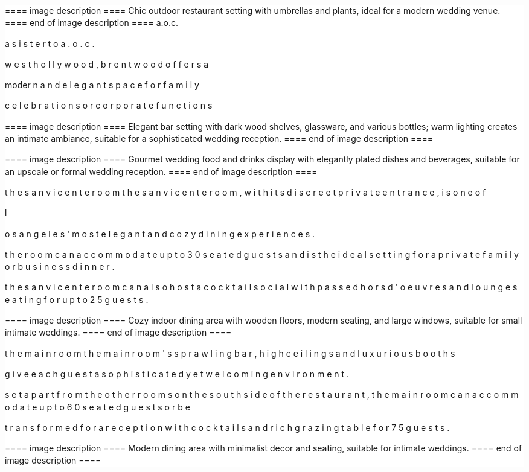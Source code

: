 ==== image description ====
                Chic outdoor restaurant setting with umbrellas and plants, ideal for a modern wedding venue.
                ==== end of image description ====
                a.o.c.

a   s i s t e r   t o   a . o . c .

w e s t   h o l l y w o o d , b r e n t w o o d   o f f e r s   a

moder n   a n d   e l e g a n t s p a c e   f o r   f a m i l y

c e l e b r a t i o n s   o r c o r p o r a t e   f u n c t i o n s

==== image description ====
                Elegant bar setting with dark wood shelves, glassware, and various bottles; warm lighting creates an intimate ambiance, suitable for a sophisticated wedding reception.
                ==== end of image description ====

==== image description ====
                Gourmet wedding food and drinks display with elegantly plated dishes and beverages, suitable for an upscale or formal wedding reception.
                ==== end of image description ====

t h e   s a n   v i c e n t e   r o o m t h e   s a n   v i c e n t e   r o o m ,   w i t h   i t s   d i s c r e e t   p r i v a t e   e n t r a n c e ,   i s   o n e   o f

l

o s   a n g e l e s '   m o s t   e l e g a n t   a n d   c o z y   d i n i n g   e x p e r i e n c e s .

t h e   r o o m   c a n   a c c o m m o d a t e   u p   t o   3 0   s e a t e d   g u e s t s   a n d   i s   t h e   i d e a l s e t t i n g   f o r   a   p r i v a t e   f a m i l y   o r   b u s i n e s s   d i n n e r .

t h e   s a n   v i c e n t e   r o o m   c a n   a l s o   h o s t   a   c o c k t a i l   s o c i a l   w i t h   p a s s e d h o r s   d ' o e u v r e s   a n d   l o u n g e   s e a t i n g   f o r   u p   t o   2 5   g u e s t s .

==== image description ====
                Cozy indoor dining area with wooden floors, modern seating, and large windows, suitable for small intimate weddings.
                ==== end of image description ====

t h e   m a i n   r o o m t h e   m a i n   r o o m ' s   s p r a w l i n g   b a r ,   h i g h   c e i l i n g s   a n d   l u x u r i o u s   b o o t h s

g i v e   e a c h   g u e s t   a   s o p h i s t i c a t e d   y e t   w e l c o m i n g   e n v i r o n m e n t .

s e t   a p a r t   f r o m   t h e   o t h e r   r o o m s   o n   t h e   s o u t h   s i d e   o f   t h e   r e s t a u r a n t , t h e   m a i n   r o o m   c a n   a c c o m m o d a t e   u p   t o   6 0   s e a t e d   g u e s t s   o r   b e

t r a n s f o r m e d   f o r   a   r e c e p t i o n   w i t h   c o c k t a i l s   a n d   r i c h   g r a z i n g   t a b l e f o r   7 5   g u e s t s .

==== image description ====
                Modern dining area with minimalist decor and seating, suitable for intimate weddings.
                ==== end of image description ====

